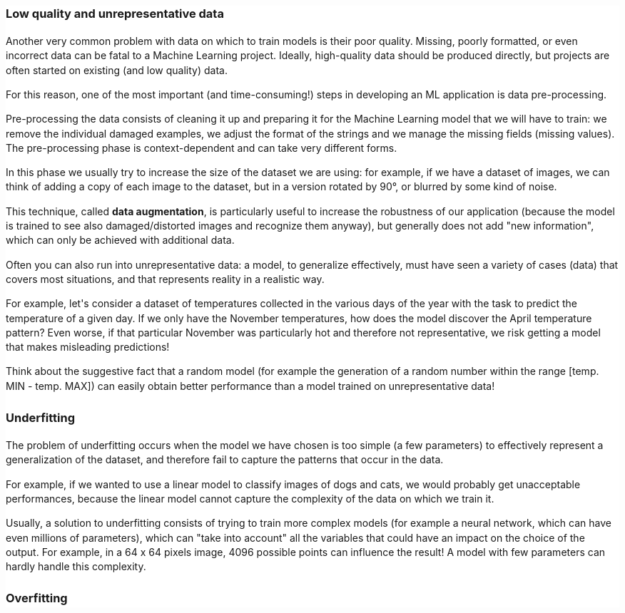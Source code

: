 ### Low quality and unrepresentative data

Another very common problem with data on which to train models is their poor quality. Missing, poorly formatted, or even incorrect data can be fatal to a Machine Learning project. Ideally, high-quality data should be produced directly, but projects are often started on existing (and low quality) data.

For this reason, one of the most important (and time-consuming!) steps in developing an ML application is data pre-processing. 

Pre-processing the data consists of cleaning it up and preparing it for the Machine Learning model that we will have to train: we remove the individual damaged examples, we adjust the format of the strings and we manage the missing fields (missing values). The pre-processing phase is context-dependent and can take very different forms.

In this phase we usually try to increase the size of the dataset we are using: for example, if we have a dataset of images, we can think of adding a copy of each image to the dataset, but in a version rotated by 90°, or blurred by some kind of noise. 

This technique, called **data augmentation**, is particularly useful to increase the robustness of our application (because the model is trained to see also damaged/distorted images and recognize them anyway), but generally does not add "new information", which can only be achieved with additional data.

Often you can also run into unrepresentative data: a model, to generalize effectively, must have seen a variety of cases (data) that covers most situations, and that represents reality in a realistic way. 

For example, let's consider a dataset of temperatures collected in the various days of the year with the task to predict the temperature of a given day. If we only have the November temperatures, how does the model discover the April temperature pattern? Even worse, if that particular November was particularly hot and therefore not representative, we risk getting a model that makes misleading predictions! 

Think about the suggestive fact that a random model (for example the generation of a random number within the range [temp. MIN - temp. MAX]) can easily obtain better performance than a model trained on unrepresentative data!

### Underfitting

The problem of underfitting occurs when the model we have chosen is too simple (a few parameters) to effectively represent a generalization of the dataset, and therefore fail to capture the patterns that occur in the data. 

For example, if we wanted to use a linear model to classify images of dogs and cats, we would probably get unacceptable performances, because the linear model cannot capture the complexity of the data on which we train it.

Usually, a solution to underfitting consists of trying to train more complex models (for example a neural network, which can have even millions of parameters), which can "take into account" all the variables that could have an impact on the choice of the output. For example, in a 64 x 64 pixels image, 4096 possible points can influence the result! A model with few parameters can hardly handle this complexity.


### Overfitting
